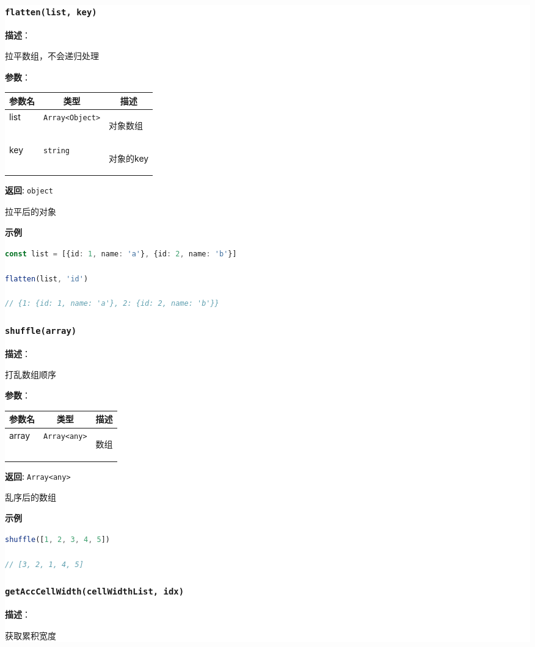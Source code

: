 ### `flatten(list, key)` 


**描述**：<p>拉平数组，不会递归处理</p>

**参数**：


| 参数名 | 类型 | 描述 |
| --- | --- | --- |
| list | <code>Array&lt;Object&gt;</code> | <p>对象数组</p> |
| key | <code>string</code> | <p>对象的key</p> |

**返回**: <code>object</code><br>

<p>拉平后的对象</p>

**示例**

```typescript
const list = [{id: 1, name: 'a'}, {id: 2, name: 'b'}]

flatten(list, 'id')

// {1: {id: 1, name: 'a'}, 2: {id: 2, name: 'b'}}
```
<a name="shuffle"></a>

### `shuffle(array)` 


**描述**：<p>打乱数组顺序</p>

**参数**：


| 参数名 | 类型 | 描述 |
| --- | --- | --- |
| array | <code>Array&lt;any&gt;</code> | <p>数组</p> |

**返回**: <code>Array&lt;any&gt;</code><br>

<p>乱序后的数组</p>

**示例**

```typescript
shuffle([1, 2, 3, 4, 5])

// [3, 2, 1, 4, 5]
```
<a name="getAccCellWidth"></a>

### `getAccCellWidth(cellWidthList, idx)` 


**描述**：<p>获取累积宽度</p>
